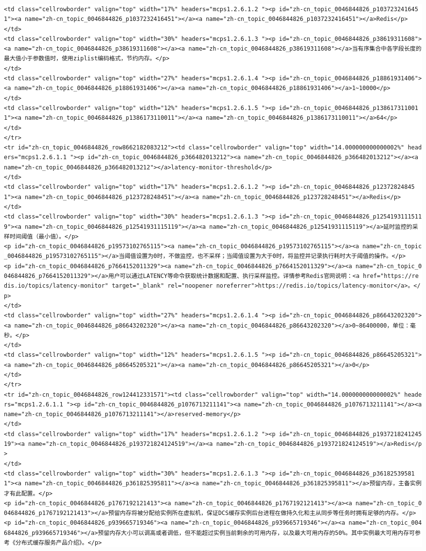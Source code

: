     <td class="cellrowborder" valign="top" width="17%" headers="mcps1.2.6.1.2 "><p id="zh-cn_topic_0046844826_p1037232416451"><a name="zh-cn_topic_0046844826_p1037232416451"></a><a name="zh-cn_topic_0046844826_p1037232416451"></a>Redis</p>
    </td>
    <td class="cellrowborder" valign="top" width="30%" headers="mcps1.2.6.1.3 "><p id="zh-cn_topic_0046844826_p38619311608"><a name="zh-cn_topic_0046844826_p38619311608"></a><a name="zh-cn_topic_0046844826_p38619311608"></a>当有序集合中各字段长度的最大值小于参数值时，使用ziplist编码格式，节约内存。</p>
    </td>
    <td class="cellrowborder" valign="top" width="27%" headers="mcps1.2.6.1.4 "><p id="zh-cn_topic_0046844826_p18861931406"><a name="zh-cn_topic_0046844826_p18861931406"></a><a name="zh-cn_topic_0046844826_p18861931406"></a>1~10000</p>
    </td>
    <td class="cellrowborder" valign="top" width="12%" headers="mcps1.2.6.1.5 "><p id="zh-cn_topic_0046844826_p1386173110011"><a name="zh-cn_topic_0046844826_p1386173110011"></a><a name="zh-cn_topic_0046844826_p1386173110011"></a>64</p>
    </td>
    </tr>
    <tr id="zh-cn_topic_0046844826_row8662182083212"><td class="cellrowborder" valign="top" width="14.000000000000002%" headers="mcps1.2.6.1.1 "><p id="zh-cn_topic_0046844826_p366482013212"><a name="zh-cn_topic_0046844826_p366482013212"></a><a name="zh-cn_topic_0046844826_p366482013212"></a>latency-monitor-threshold</p>
    </td>
    <td class="cellrowborder" valign="top" width="17%" headers="mcps1.2.6.1.2 "><p id="zh-cn_topic_0046844826_p123728248451"><a name="zh-cn_topic_0046844826_p123728248451"></a><a name="zh-cn_topic_0046844826_p123728248451"></a>Redis</p>
    </td>
    <td class="cellrowborder" valign="top" width="30%" headers="mcps1.2.6.1.3 "><p id="zh-cn_topic_0046844826_p12541931115119"><a name="zh-cn_topic_0046844826_p12541931115119"></a><a name="zh-cn_topic_0046844826_p12541931115119"></a>延时监控的采样时间阈值（最小值）。</p>
    <p id="zh-cn_topic_0046844826_p19573102765115"><a name="zh-cn_topic_0046844826_p19573102765115"></a><a name="zh-cn_topic_0046844826_p19573102765115"></a>当阈值设置为0时，不做监控，也不采样；当阈值设置为大于0时，将监控并记录执行耗时大于阈值的操作。</p>
    <p id="zh-cn_topic_0046844826_p7664152011329"><a name="zh-cn_topic_0046844826_p7664152011329"></a><a name="zh-cn_topic_0046844826_p7664152011329"></a>用户可以通过LATENCY等命令获取统计数据和配置、执行采样监控。详情参考Redis官网说明：<a href="https://redis.io/topics/latency-monitor" target="_blank" rel="noopener noreferrer">https://redis.io/topics/latency-monitor</a>。</p>
    </td>
    <td class="cellrowborder" valign="top" width="27%" headers="mcps1.2.6.1.4 "><p id="zh-cn_topic_0046844826_p86643202320"><a name="zh-cn_topic_0046844826_p86643202320"></a><a name="zh-cn_topic_0046844826_p86643202320"></a>0~86400000，单位：毫秒。</p>
    </td>
    <td class="cellrowborder" valign="top" width="12%" headers="mcps1.2.6.1.5 "><p id="zh-cn_topic_0046844826_p86645205321"><a name="zh-cn_topic_0046844826_p86645205321"></a><a name="zh-cn_topic_0046844826_p86645205321"></a>0</p>
    </td>
    </tr>
    <tr id="zh-cn_topic_0046844826_row124412331571"><td class="cellrowborder" valign="top" width="14.000000000000002%" headers="mcps1.2.6.1.1 "><p id="zh-cn_topic_0046844826_p1076713211141"><a name="zh-cn_topic_0046844826_p1076713211141"></a><a name="zh-cn_topic_0046844826_p1076713211141"></a>reserved-memory</p>
    </td>
    <td class="cellrowborder" valign="top" width="17%" headers="mcps1.2.6.1.2 "><p id="zh-cn_topic_0046844826_p193721824124519"><a name="zh-cn_topic_0046844826_p193721824124519"></a><a name="zh-cn_topic_0046844826_p193721824124519"></a>Redis</p>
    </td>
    <td class="cellrowborder" valign="top" width="30%" headers="mcps1.2.6.1.3 "><p id="zh-cn_topic_0046844826_p361825395811"><a name="zh-cn_topic_0046844826_p361825395811"></a><a name="zh-cn_topic_0046844826_p361825395811"></a>预留内存，主备实例才有此配置。</p>
    <p id="zh-cn_topic_0046844826_p1767192121413"><a name="zh-cn_topic_0046844826_p1767192121413"></a><a name="zh-cn_topic_0046844826_p1767192121413"></a>预留内存将被分配给实例所在虚拟机，保证DCS缓存实例后台进程在做持久化和主从同步等任务时拥有足够的内存。</p>
    <p id="zh-cn_topic_0046844826_p939665719346"><a name="zh-cn_topic_0046844826_p939665719346"></a><a name="zh-cn_topic_0046844826_p939665719346"></a>预留内存大小可以调高或者调低，但不能超过实例当前剩余的可用内存，以及最大可用内存的50%。其中实例最大可用内存可参考《分布式缓存服务产品介绍》。</p>